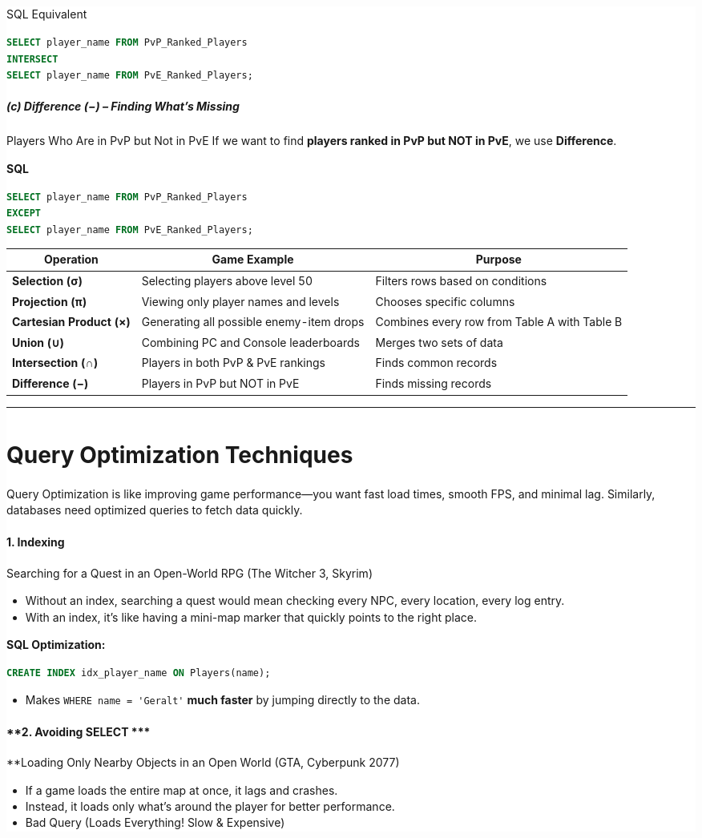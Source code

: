 SQL Equivalent
```sql
SELECT player_name FROM PvP_Ranked_Players 
INTERSECT 
SELECT player_name FROM PvE_Ranked_Players;
```
##### (c) Difference (−) – Finding What’s Missing
Players Who Are in PvP but Not in PvE
If we want to find **players ranked in PvP but NOT in PvE**, we use **Difference**.

**SQL**
```sql
SELECT player_name FROM PvP_Ranked_Players 
EXCEPT 
SELECT player_name FROM PvE_Ranked_Players;
```

| **Operation**           | **Game Example**                          | **Purpose**                          |
|-------------------------|------------------------------------------|--------------------------------------|
| **Selection (σ)**       | Selecting players above level 50        | Filters rows based on conditions    |
| **Projection (π)**      | Viewing only player names and levels    | Chooses specific columns            |
| **Cartesian Product (×)** | Generating all possible enemy-item drops | Combines every row from Table A with Table B |
| **Union (∪)**          | Combining PC and Console leaderboards   | Merges two sets of data             |
| **Intersection (∩)**    | Players in both PvP & PvE rankings      | Finds common records                |
| **Difference (−)**      | Players in PvP but NOT in PvE           | Finds missing records               |

---
# Query Optimization Techniques
Query Optimization is like improving game performance—you want fast load times, smooth FPS, and minimal lag. Similarly, databases need optimized queries to fetch data quickly.
#### 1. Indexing 
Searching for a Quest in an Open-World RPG (The Witcher 3, Skyrim)
- Without an index, searching a quest would mean checking every NPC, every location, every log entry.
- With an index, it’s like having a mini-map marker that quickly points to the right place.

 **SQL Optimization:**
```sql
CREATE INDEX idx_player_name ON Players(name);
```
- Makes `WHERE name = 'Geralt'` **much faster** by jumping directly to the data.

#### **2. Avoiding SELECT *** 
**Loading Only Nearby Objects in an Open World (GTA, Cyberpunk 2077)
- If a game loads the entire map at once, it lags and crashes.
- Instead, it loads only what’s around the player for better performance.
- Bad Query (Loads Everything! Slow & Expensive)
